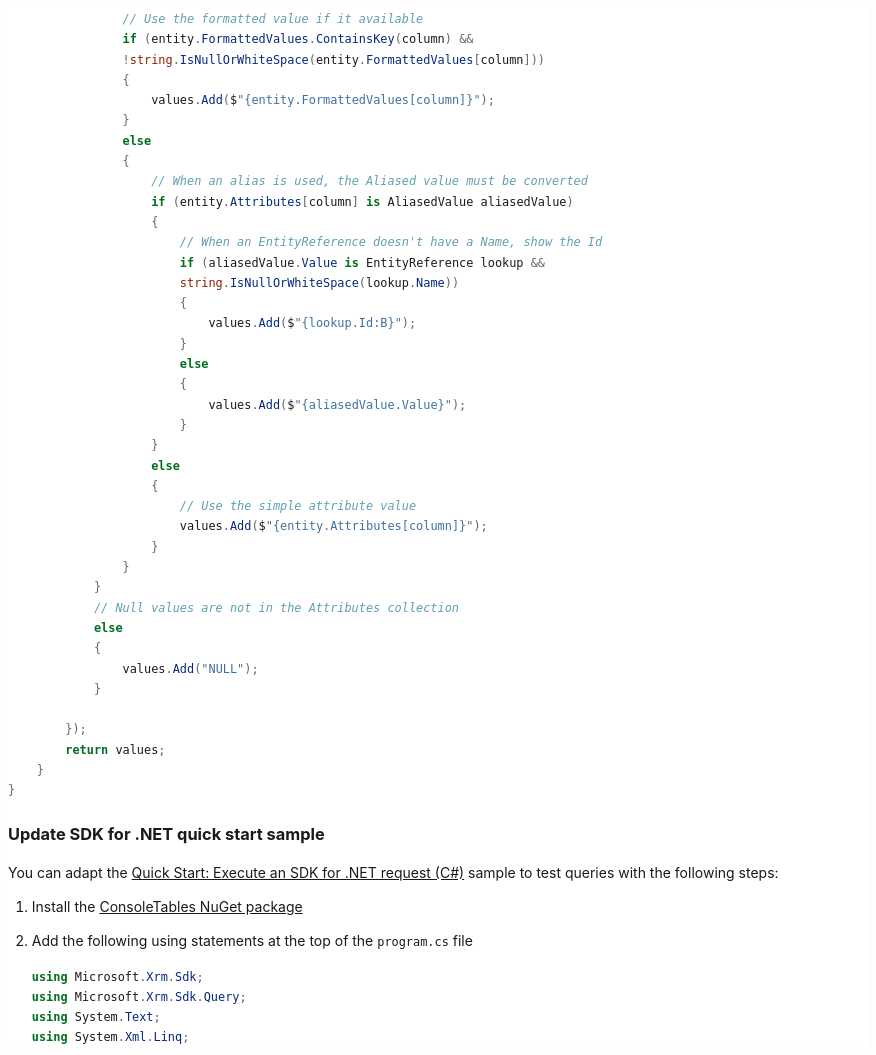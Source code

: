 ```csharp
                // Use the formatted value if it available
                if (entity.FormattedValues.ContainsKey(column) &&
                !string.IsNullOrWhiteSpace(entity.FormattedValues[column]))
                {
                    values.Add($"{entity.FormattedValues[column]}");
                }
                else
                {
                    // When an alias is used, the Aliased value must be converted
                    if (entity.Attributes[column] is AliasedValue aliasedValue)
                    {
                        // When an EntityReference doesn't have a Name, show the Id
                        if (aliasedValue.Value is EntityReference lookup &&
                        string.IsNullOrWhiteSpace(lookup.Name))
                        {
                            values.Add($"{lookup.Id:B}");
                        }
                        else
                        {
                            values.Add($"{aliasedValue.Value}");
                        }
                    }
                    else
                    {
                        // Use the simple attribute value
                        values.Add($"{entity.Attributes[column]}");
                    }
                }
            }
            // Null values are not in the Attributes collection
            else
            {
                values.Add("NULL");
            }

        });
        return values;
    }
}
```

### Update SDK for .NET quick start sample

You can adapt the [Quick Start: Execute an SDK for .NET request (C#)](../org-service/quick-start-org-service-console-app.md) sample to test queries with the following steps:

1. Install the [ConsoleTables NuGet package](https://www.nuget.org/packages/ConsoleTables/2.5.0)
1. Add the following using statements at the top of the `program.cs` file

    ```csharp
    using Microsoft.Xrm.Sdk;
    using Microsoft.Xrm.Sdk.Query;
    using System.Text;
    using System.Xml.Linq;
    ```
